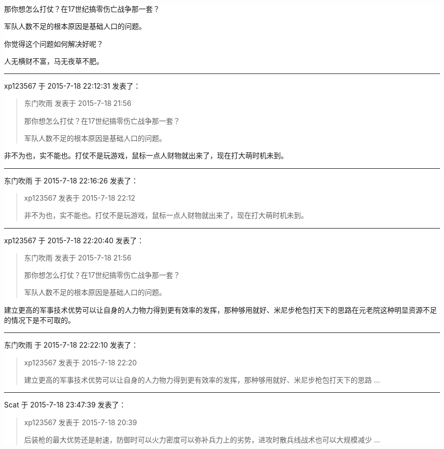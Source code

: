 

那你想怎么打仗？在17世纪搞零伤亡战争那一套？

军队人数不足的根本原因是基础人口的问题。

你觉得这个问题如何解决好呢？

人无横财不富，马无夜草不肥。

---------

xp123567 于 2015-7-18 22:12:31 发表了：

> 东门吹雨 发表于 2015-7-18 21:56
> 
> 那你想怎么打仗？在17世纪搞零伤亡战争那一套？
> 
> 军队人数不足的根本原因是基础人口的问题。



非不为也，实不能也。打仗不是玩游戏，鼠标一点人财物就出来了，现在打大萌时机未到。

---------

东门吹雨 于 2015-7-18 22:16:26 发表了：

> xp123567 发表于 2015-7-18 22:12
> 
> 非不为也，实不能也。打仗不是玩游戏，鼠标一点人财物就出来了，现在打大萌时机未到。

---------

xp123567 于 2015-7-18 22:20:40 发表了：

> 东门吹雨 发表于 2015-7-18 21:56
> 
> 那你想怎么打仗？在17世纪搞零伤亡战争那一套？
> 
> 军队人数不足的根本原因是基础人口的问题。



建立更高的军事技术优势可以让自身的人力物力得到更有效率的发挥，那种够用就好、米尼步枪包打天下的思路在元老院这种明显资源不足的情况下是不可取的。

---------

东门吹雨 于 2015-7-18 22:22:10 发表了：

> xp123567 发表于 2015-7-18 22:20
> 
> 建立更高的军事技术优势可以让自身的人力物力得到更有效率的发挥，那种够用就好、米尼步枪包打天下的思路 ...

---------

Scat 于 2015-7-18 23:47:39 发表了：

> xp123567 发表于 2015-7-18 20:39
> 
> 后装枪的最大优势还是射速，防御时可以火力密度可以弥补兵力上的劣势，进攻时散兵线战术也可以大规模减少 ...
